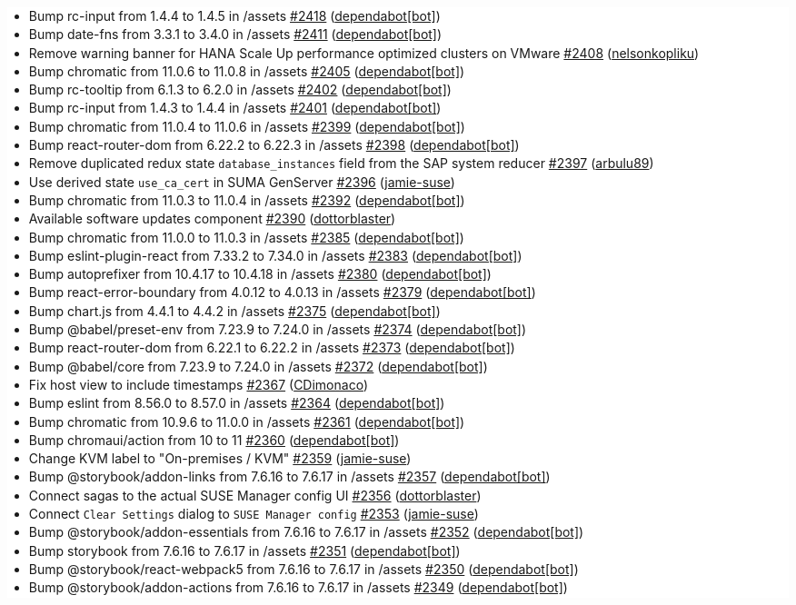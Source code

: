 - Bump rc-input from 1.4.4 to 1.4.5 in /assets [\#2418](https://github.com/trento-project/web/pull/2418) ([dependabot[bot]](https://github.com/apps/dependabot))
- Bump date-fns from 3.3.1 to 3.4.0 in /assets [\#2411](https://github.com/trento-project/web/pull/2411) ([dependabot[bot]](https://github.com/apps/dependabot))
- Remove warning banner for HANA Scale Up performance optimized clusters on VMware [\#2408](https://github.com/trento-project/web/pull/2408) ([nelsonkopliku](https://github.com/nelsonkopliku))
- Bump chromatic from 11.0.6 to 11.0.8 in /assets [\#2405](https://github.com/trento-project/web/pull/2405) ([dependabot[bot]](https://github.com/apps/dependabot))
- Bump rc-tooltip from 6.1.3 to 6.2.0 in /assets [\#2402](https://github.com/trento-project/web/pull/2402) ([dependabot[bot]](https://github.com/apps/dependabot))
- Bump rc-input from 1.4.3 to 1.4.4 in /assets [\#2401](https://github.com/trento-project/web/pull/2401) ([dependabot[bot]](https://github.com/apps/dependabot))
- Bump chromatic from 11.0.4 to 11.0.6 in /assets [\#2399](https://github.com/trento-project/web/pull/2399) ([dependabot[bot]](https://github.com/apps/dependabot))
- Bump react-router-dom from 6.22.2 to 6.22.3 in /assets [\#2398](https://github.com/trento-project/web/pull/2398) ([dependabot[bot]](https://github.com/apps/dependabot))
- Remove duplicated redux state `database_instances` field from the SAP system reducer [\#2397](https://github.com/trento-project/web/pull/2397) ([arbulu89](https://github.com/arbulu89))
- Use derived state `use_ca_cert` in SUMA GenServer [\#2396](https://github.com/trento-project/web/pull/2396) ([jamie-suse](https://github.com/jamie-suse))
- Bump chromatic from 11.0.3 to 11.0.4 in /assets [\#2392](https://github.com/trento-project/web/pull/2392) ([dependabot[bot]](https://github.com/apps/dependabot))
- Available software updates component [\#2390](https://github.com/trento-project/web/pull/2390) ([dottorblaster](https://github.com/dottorblaster))
- Bump chromatic from 11.0.0 to 11.0.3 in /assets [\#2385](https://github.com/trento-project/web/pull/2385) ([dependabot[bot]](https://github.com/apps/dependabot))
- Bump eslint-plugin-react from 7.33.2 to 7.34.0 in /assets [\#2383](https://github.com/trento-project/web/pull/2383) ([dependabot[bot]](https://github.com/apps/dependabot))
- Bump autoprefixer from 10.4.17 to 10.4.18 in /assets [\#2380](https://github.com/trento-project/web/pull/2380) ([dependabot[bot]](https://github.com/apps/dependabot))
- Bump react-error-boundary from 4.0.12 to 4.0.13 in /assets [\#2379](https://github.com/trento-project/web/pull/2379) ([dependabot[bot]](https://github.com/apps/dependabot))
- Bump chart.js from 4.4.1 to 4.4.2 in /assets [\#2375](https://github.com/trento-project/web/pull/2375) ([dependabot[bot]](https://github.com/apps/dependabot))
- Bump @babel/preset-env from 7.23.9 to 7.24.0 in /assets [\#2374](https://github.com/trento-project/web/pull/2374) ([dependabot[bot]](https://github.com/apps/dependabot))
- Bump react-router-dom from 6.22.1 to 6.22.2 in /assets [\#2373](https://github.com/trento-project/web/pull/2373) ([dependabot[bot]](https://github.com/apps/dependabot))
- Bump @babel/core from 7.23.9 to 7.24.0 in /assets [\#2372](https://github.com/trento-project/web/pull/2372) ([dependabot[bot]](https://github.com/apps/dependabot))
- Fix host view to include timestamps [\#2367](https://github.com/trento-project/web/pull/2367) ([CDimonaco](https://github.com/CDimonaco))
- Bump eslint from 8.56.0 to 8.57.0 in /assets [\#2364](https://github.com/trento-project/web/pull/2364) ([dependabot[bot]](https://github.com/apps/dependabot))
- Bump chromatic from 10.9.6 to 11.0.0 in /assets [\#2361](https://github.com/trento-project/web/pull/2361) ([dependabot[bot]](https://github.com/apps/dependabot))
- Bump chromaui/action from 10 to 11 [\#2360](https://github.com/trento-project/web/pull/2360) ([dependabot[bot]](https://github.com/apps/dependabot))
- Change KVM label to "On-premises / KVM" [\#2359](https://github.com/trento-project/web/pull/2359) ([jamie-suse](https://github.com/jamie-suse))
- Bump @storybook/addon-links from 7.6.16 to 7.6.17 in /assets [\#2357](https://github.com/trento-project/web/pull/2357) ([dependabot[bot]](https://github.com/apps/dependabot))
- Connect sagas to the actual SUSE Manager config UI [\#2356](https://github.com/trento-project/web/pull/2356) ([dottorblaster](https://github.com/dottorblaster))
- Connect `Clear Settings` dialog to `SUSE Manager config` [\#2353](https://github.com/trento-project/web/pull/2353) ([jamie-suse](https://github.com/jamie-suse))
- Bump @storybook/addon-essentials from 7.6.16 to 7.6.17 in /assets [\#2352](https://github.com/trento-project/web/pull/2352) ([dependabot[bot]](https://github.com/apps/dependabot))
- Bump storybook from 7.6.16 to 7.6.17 in /assets [\#2351](https://github.com/trento-project/web/pull/2351) ([dependabot[bot]](https://github.com/apps/dependabot))
- Bump @storybook/react-webpack5 from 7.6.16 to 7.6.17 in /assets [\#2350](https://github.com/trento-project/web/pull/2350) ([dependabot[bot]](https://github.com/apps/dependabot))
- Bump @storybook/addon-actions from 7.6.16 to 7.6.17 in /assets [\#2349](https://github.com/trento-project/web/pull/2349) ([dependabot[bot]](https://github.com/apps/dependabot))